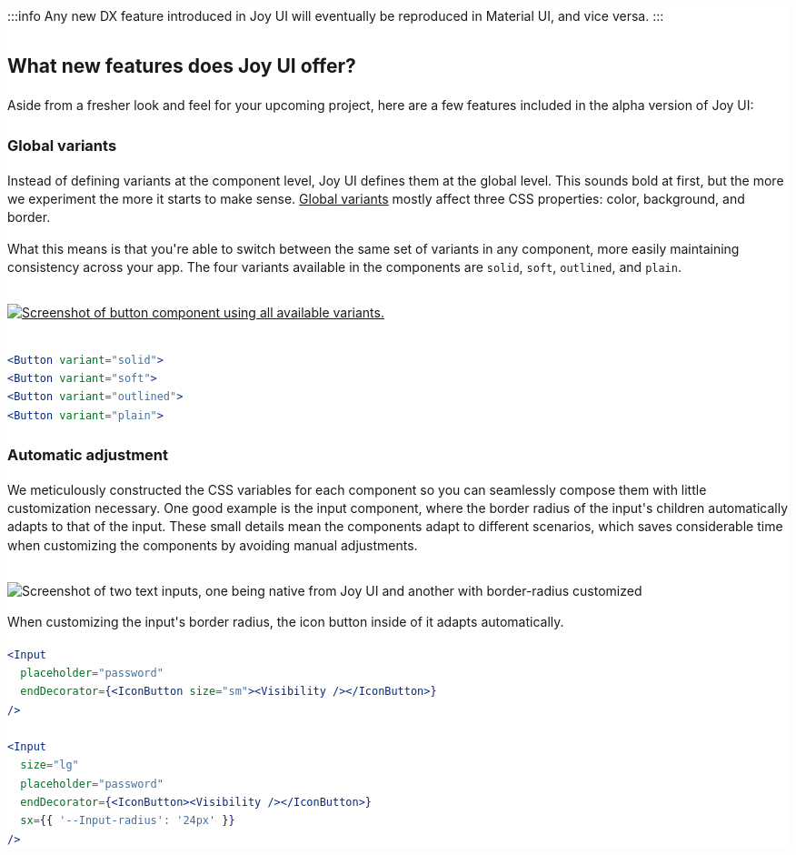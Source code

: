 :::info
Any new DX feature introduced in Joy UI will eventually be reproduced in Material UI, and vice versa.
:::

## What new features does Joy UI offer?

Aside from a fresher look and feel for your upcoming project, here are a few features included in the alpha version of Joy UI:

### Global variants

Instead of defining variants at the component level, Joy UI defines them at the global level.
This sounds bold at first, but the more we experiment the more it starts to make sense.
[Global variants](/joy-ui/main-features/global-variants/) mostly affect three CSS properties: color, background, and border.

What this means is that you're able to switch between the same set of variants in any component, more easily maintaining consistency across your app.
The four variants available in the components are `solid`, `soft`, `outlined`, and `plain`.

<a href="/joy-ui/react-button/#variants"><img src="/static/blog/first-look-at-joy/global-variants.png" style="width: 692px; margin-top: 16px; margin-bottom: 16px;" loading="lazy" alt="Screenshot of button component using all available variants." /></a>

```jsx
<Button variant="solid">
<Button variant="soft">
<Button variant="outlined">
<Button variant="plain">
```

### Automatic adjustment

We meticulously constructed the CSS variables for each component so you can seamlessly compose them with little customization necessary.
One good example is the input component, where the border radius of the input's children automatically adapts to that of the input.
These small details mean the components adapt to different scenarios, which saves considerable time when customizing the components by avoiding manual adjustments.

<img src="/static/blog/first-look-at-joy/component-integration.png" style="width: 692px; margin-top: 16px;" alt="Screenshot of two text inputs, one being native from Joy UI and another with border-radius customized" />

<p class="blog-description">When customizing the input's border radius, the icon button inside of it adapts automatically.</p>

```jsx
<Input
  placeholder="password"
  endDecorator={<IconButton size="sm"><Visibility /></IconButton>}
/>

<Input
  size="lg"
  placeholder="password"
  endDecorator={<IconButton><Visibility /></IconButton>}
  sx={{ '--Input-radius': '24px' }}
/>
```
